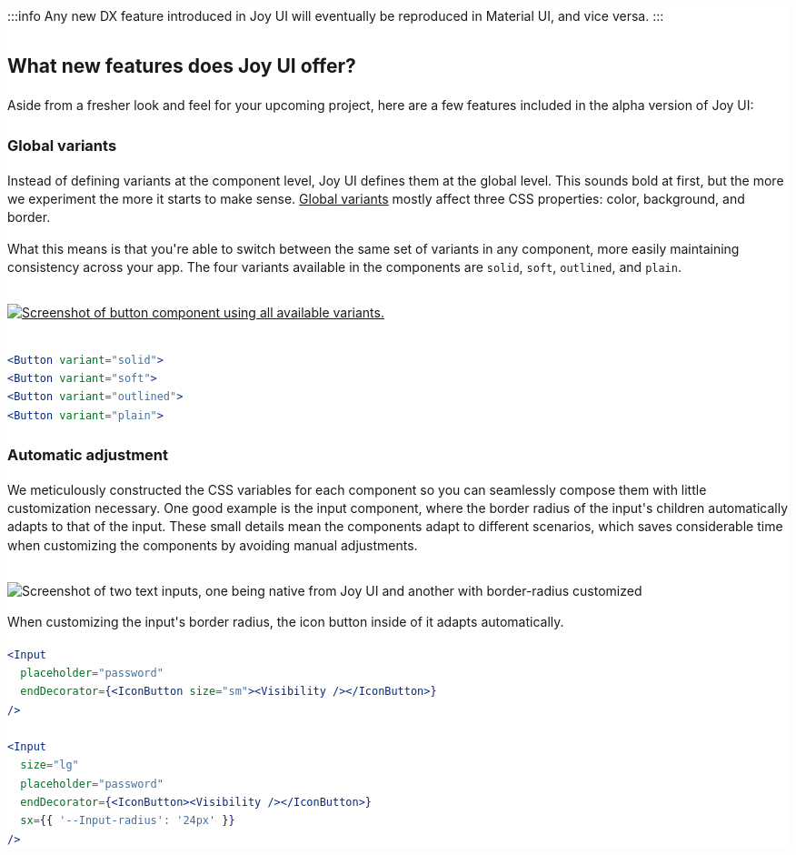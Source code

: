 :::info
Any new DX feature introduced in Joy UI will eventually be reproduced in Material UI, and vice versa.
:::

## What new features does Joy UI offer?

Aside from a fresher look and feel for your upcoming project, here are a few features included in the alpha version of Joy UI:

### Global variants

Instead of defining variants at the component level, Joy UI defines them at the global level.
This sounds bold at first, but the more we experiment the more it starts to make sense.
[Global variants](/joy-ui/main-features/global-variants/) mostly affect three CSS properties: color, background, and border.

What this means is that you're able to switch between the same set of variants in any component, more easily maintaining consistency across your app.
The four variants available in the components are `solid`, `soft`, `outlined`, and `plain`.

<a href="/joy-ui/react-button/#variants"><img src="/static/blog/first-look-at-joy/global-variants.png" style="width: 692px; margin-top: 16px; margin-bottom: 16px;" loading="lazy" alt="Screenshot of button component using all available variants." /></a>

```jsx
<Button variant="solid">
<Button variant="soft">
<Button variant="outlined">
<Button variant="plain">
```

### Automatic adjustment

We meticulously constructed the CSS variables for each component so you can seamlessly compose them with little customization necessary.
One good example is the input component, where the border radius of the input's children automatically adapts to that of the input.
These small details mean the components adapt to different scenarios, which saves considerable time when customizing the components by avoiding manual adjustments.

<img src="/static/blog/first-look-at-joy/component-integration.png" style="width: 692px; margin-top: 16px;" alt="Screenshot of two text inputs, one being native from Joy UI and another with border-radius customized" />

<p class="blog-description">When customizing the input's border radius, the icon button inside of it adapts automatically.</p>

```jsx
<Input
  placeholder="password"
  endDecorator={<IconButton size="sm"><Visibility /></IconButton>}
/>

<Input
  size="lg"
  placeholder="password"
  endDecorator={<IconButton><Visibility /></IconButton>}
  sx={{ '--Input-radius': '24px' }}
/>
```
